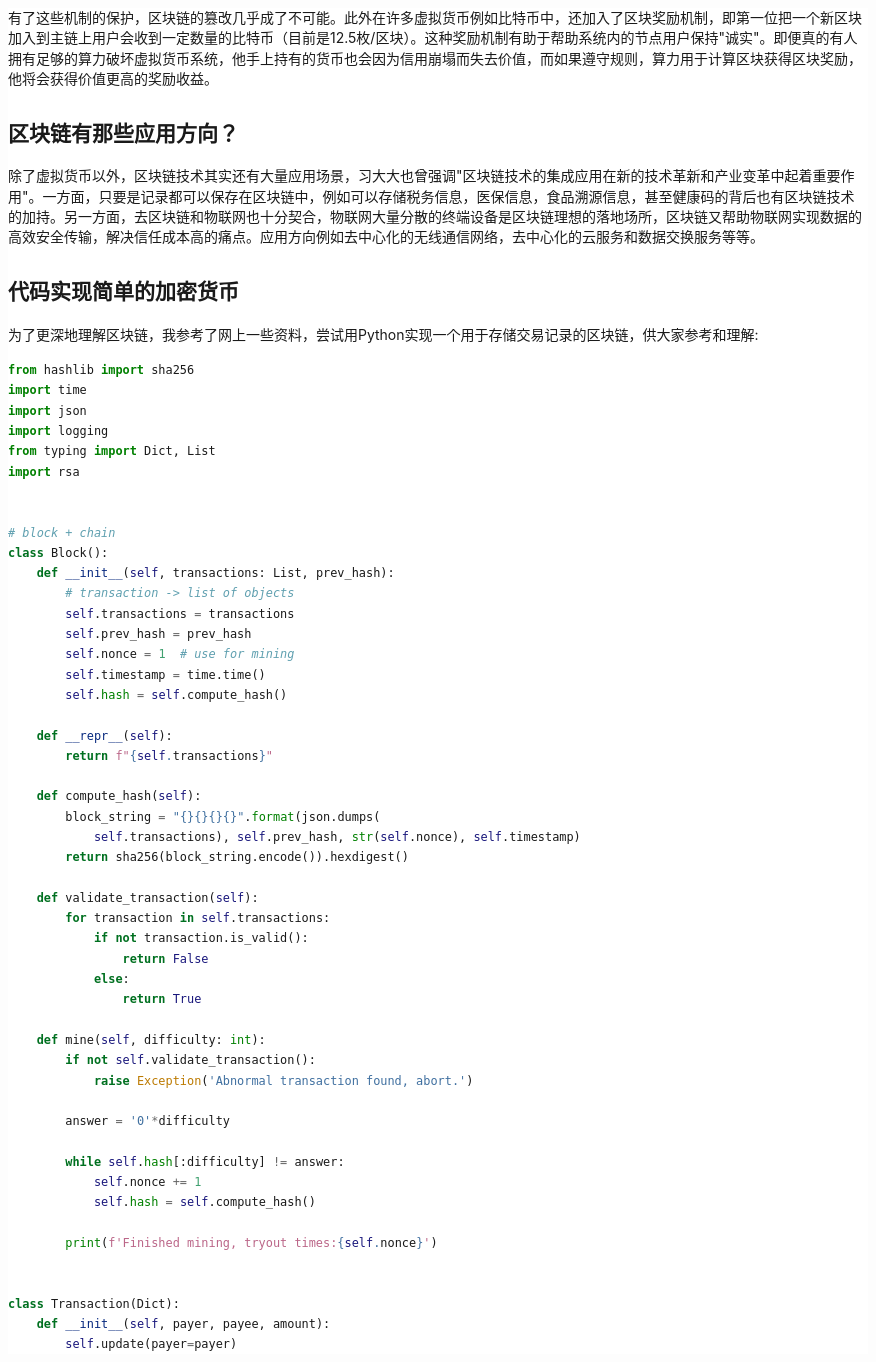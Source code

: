 有了这些机制的保护，区块链的篡改几乎成了不可能。此外在许多虚拟货币例如比特币中，还加入了区块奖励机制，即第一位把一个新区块加入到主链上用户会收到一定数量的比特币（目前是12.5枚/区块）。这种奖励机制有助于帮助系统内的节点用户保持"诚实"。即便真的有人拥有足够的算力破坏虚拟货币系统，他手上持有的货币也会因为信用崩塌而失去价值，而如果遵守规则，算力用于计算区块获得区块奖励，他将会获得价值更高的奖励收益。

## 区块链有那些应用方向？

除了虚拟货币以外，区块链技术其实还有大量应用场景，习大大也曾强调"区块链技术的集成应用在新的技术革新和产业变革中起着重要作用"。一方面，只要是记录都可以保存在区块链中，例如可以存储税务信息，医保信息，食品溯源信息，甚至健康码的背后也有区块链技术的加持。另一方面，去区块链和物联网也十分契合，物联网大量分散的终端设备是区块链理想的落地场所，区块链又帮助物联网实现数据的高效安全传输，解决信任成本高的痛点。应用方向例如去中心化的无线通信网络，去中心化的云服务和数据交换服务等等。


## 代码实现简单的加密货币

为了更深地理解区块链，我参考了网上一些资料，尝试用Python实现一个用于存储交易记录的区块链，供大家参考和理解:
```python
from hashlib import sha256
import time
import json
import logging
from typing import Dict, List
import rsa


# block + chain
class Block():
    def __init__(self, transactions: List, prev_hash):
        # transaction -> list of objects
        self.transactions = transactions
        self.prev_hash = prev_hash
        self.nonce = 1  # use for mining
        self.timestamp = time.time()
        self.hash = self.compute_hash()

    def __repr__(self):
        return f"{self.transactions}"

    def compute_hash(self):
        block_string = "{}{}{}{}".format(json.dumps(
            self.transactions), self.prev_hash, str(self.nonce), self.timestamp)
        return sha256(block_string.encode()).hexdigest()

    def validate_transaction(self):
        for transaction in self.transactions:
            if not transaction.is_valid():
                return False
            else:
                return True

    def mine(self, difficulty: int):
        if not self.validate_transaction():
            raise Exception('Abnormal transaction found, abort.')

        answer = '0'*difficulty

        while self.hash[:difficulty] != answer:
            self.nonce += 1
            self.hash = self.compute_hash()

        print(f'Finished mining, tryout times:{self.nonce}')


class Transaction(Dict):
    def __init__(self, payer, payee, amount):
        self.update(payer=payer)
```
